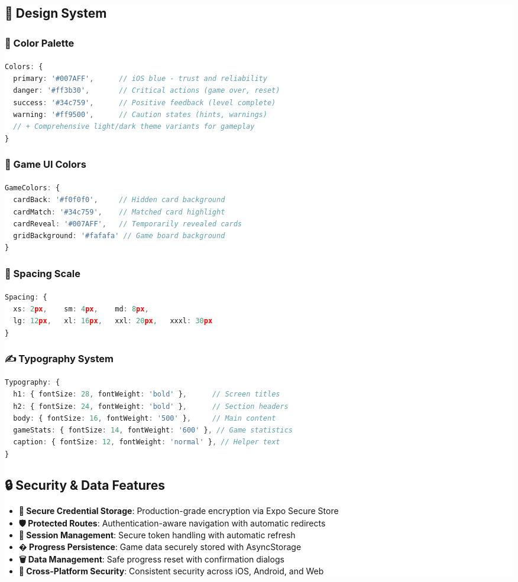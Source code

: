 ## 🎨 Design System

### 🌈 Color Palette
```typescript
Colors: {
  primary: '#007AFF',      // iOS blue - trust and reliability
  danger: '#ff3b30',       // Critical actions (game over, reset)
  success: '#34c759',      // Positive feedback (level complete)
  warning: '#ff9500',      // Caution states (hints, warnings)
  // + Comprehensive light/dark theme variants for gameplay
}
```

### 🎯 Game UI Colors
```typescript
GameColors: {
  cardBack: '#f0f0f0',     // Hidden card background
  cardMatch: '#34c759',    // Matched card highlight
  cardReveal: '#007AFF',   // Temporarily revealed cards
  gridBackground: '#fafafa' // Game board background
}
```

### 📐 Spacing Scale
```typescript
Spacing: {
  xs: 2px,    sm: 4px,    md: 8px,
  lg: 12px,   xl: 16px,   xxl: 20px,   xxxl: 30px
}
```

### ✍️ Typography System
```typescript
Typography: {
  h1: { fontSize: 28, fontWeight: 'bold' },      // Screen titles
  h2: { fontSize: 24, fontWeight: 'bold' },      // Section headers
  body: { fontSize: 16, fontWeight: '500' },     // Main content
  gameStats: { fontSize: 14, fontWeight: '600' }, // Game statistics
  caption: { fontSize: 12, fontWeight: 'normal' }, // Helper text
}
```

## 🔒 Security & Data Features

- **🔐 Secure Credential Storage**: Production-grade encryption via Expo Secure Store
- **🛡️ Protected Routes**: Authentication-aware navigation with automatic redirects
- **🔄 Session Management**: Secure token handling with automatic refresh
- **� Progress Persistence**: Game data securely stored with AsyncStorage
- **🗑️ Data Management**: Safe progress reset with confirmation dialogs
- **📱 Cross-Platform Security**: Consistent security across iOS, Android, and Web

